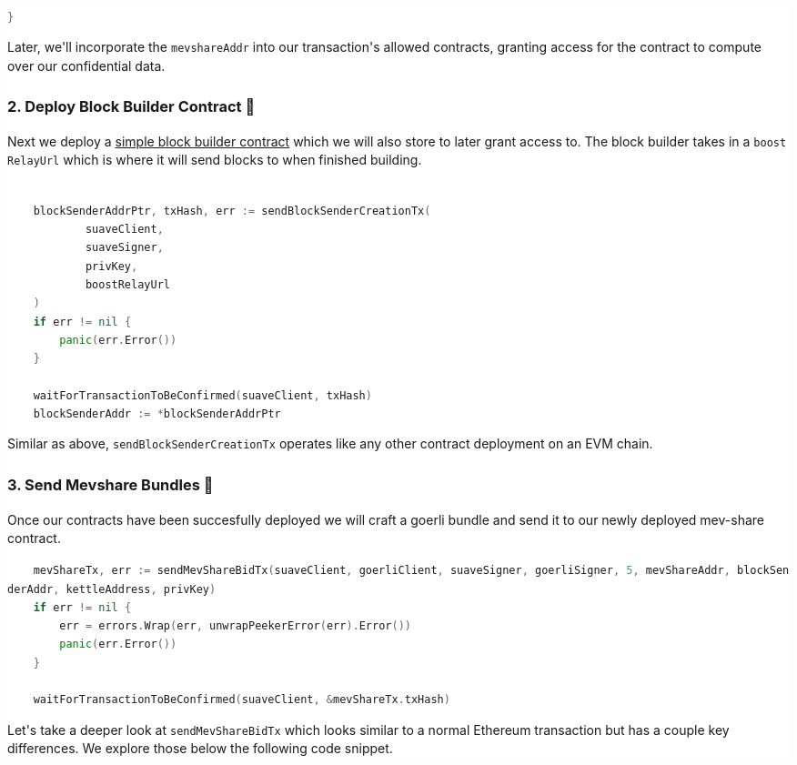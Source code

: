 ```go
}

```

Later, we'll incorporate the `mevshareAddr` into our transaction's allowed contracts, granting access for the contract to compute over our confidential data.

### 2. Deploy Block Builder Contract 📜

Next we deploy a [simple block builder contract](https://github.com/flashbots/suave-geth/blob/4ad40edc58d8374c24a2e88c0b6fe2a7d8363ae3/suave/sol/standard_peekers/bids.sol#L140) which we will also store to later grant access to. The block builder takes in a `boostRelayUrl` which is where it will send blocks to when finished building.

```go

	blockSenderAddrPtr, txHash, err := sendBlockSenderCreationTx(
            suaveClient,
            suaveSigner,
            privKey,
            boostRelayUrl
    )
	if err != nil {
		panic(err.Error())
	}

	waitForTransactionToBeConfirmed(suaveClient, txHash)
	blockSenderAddr := *blockSenderAddrPtr

```

Similar as above, `sendBlockSenderCreationTx` operates like any other contract deployment on an EVM chain.

### 3. Send Mevshare Bundles 📨

Once our contracts have been succesfully deployed we will craft a goerli bundle and send it to our newly deployed mev-share contract.

```go
	mevShareTx, err := sendMevShareBidTx(suaveClient, goerliClient, suaveSigner, goerliSigner, 5, mevShareAddr, blockSenderAddr, kettleAddress, privKey)
	if err != nil {
		err = errors.Wrap(err, unwrapPeekerError(err).Error())
		panic(err.Error())
	}

	waitForTransactionToBeConfirmed(suaveClient, &mevShareTx.txHash)

```

Let's take a deeper look at `sendMevShareBidTx` which looks similar to a normal Ethereum transaction but has a couple key differences. We explore those below the following code snippet.
